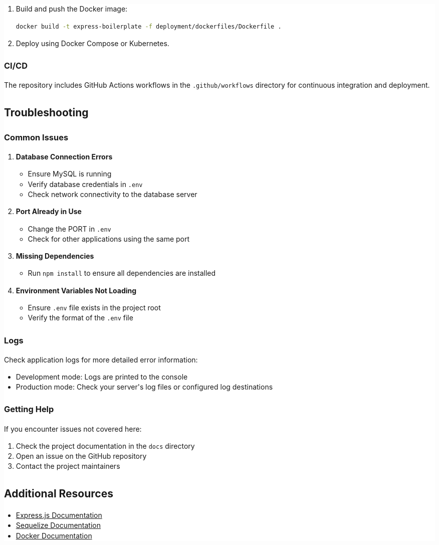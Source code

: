 1. Build and push the Docker image:
   ```bash
   docker build -t express-boilerplate -f deployment/dockerfiles/Dockerfile .
   ```

2. Deploy using Docker Compose or Kubernetes.

### CI/CD

The repository includes GitHub Actions workflows in the `.github/workflows` directory for continuous integration and deployment.

## Troubleshooting

### Common Issues

1. **Database Connection Errors**
   - Ensure MySQL is running
   - Verify database credentials in `.env`
   - Check network connectivity to the database server

2. **Port Already in Use**
   - Change the PORT in `.env`
   - Check for other applications using the same port

3. **Missing Dependencies**
   - Run `npm install` to ensure all dependencies are installed

4. **Environment Variables Not Loading**
   - Ensure `.env` file exists in the project root
   - Verify the format of the `.env` file

### Logs

Check application logs for more detailed error information:

- Development mode: Logs are printed to the console
- Production mode: Check your server's log files or configured log destinations

### Getting Help

If you encounter issues not covered here:

1. Check the project documentation in the `docs` directory
2. Open an issue on the GitHub repository
3. Contact the project maintainers

## Additional Resources

- [Express.js Documentation](https://expressjs.com/)
- [Sequelize Documentation](https://sequelize.org/)
- [Docker Documentation](https://docs.docker.com/)